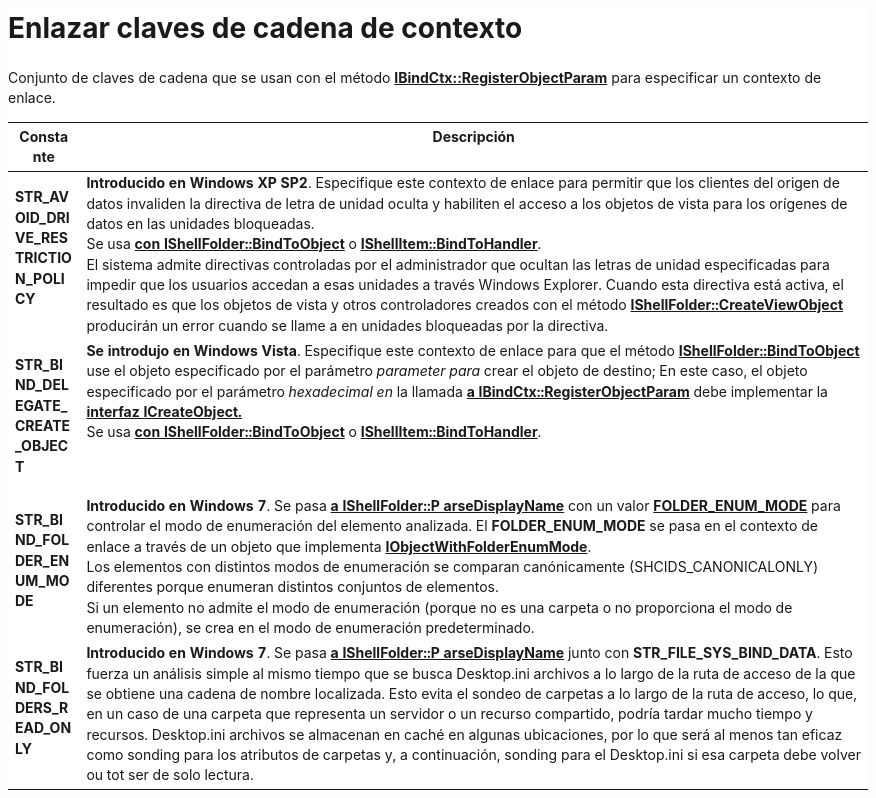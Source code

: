# <a name="bind-context-string-keys"></a>Enlazar claves de cadena de contexto

Conjunto de claves de cadena que se usan con el método [**IBindCtx::RegisterObjectParam**](/windows/win32/api/objidl/nf-objidl-ibindctx-registerobjectparam) para especificar un contexto de enlace.




| Constante | Descripción | 
|----------|-------------|
| <span id="STR_AVOID_DRIVE_RESTRICTION_POLICY"></span><span id="str_avoid_drive_restriction_policy"></span><dl><dt><strong>STR_AVOID_DRIVE_RESTRICTION_POLICY</strong></dt></dl> | <strong>Introducido en Windows XP SP2</strong>. Especifique este contexto de enlace para permitir que los clientes del origen de datos invaliden la directiva de letra de unidad oculta y habiliten el acceso a los objetos de vista para los orígenes de datos en las unidades bloqueadas.<br /> Se usa <a href="/windows/desktop/api/shobjidl_core/nf-shobjidl_core-ishellfolder-bindtoobject"><strong>con IShellFolder::BindToObject</strong></a> o <a href="/windows/desktop/api/shobjidl_core/nf-shobjidl_core-ishellitem-bindtohandler"><strong>IShellItem::BindToHandler</strong></a>.<br /> El sistema admite directivas controladas por el administrador que ocultan las letras de unidad especificadas para impedir que los usuarios accedan a esas unidades a través Windows Explorer. Cuando esta directiva está activa, el resultado es que los objetos de vista y otros controladores creados con el método <a href="/windows/desktop/api/shobjidl_core/nf-shobjidl_core-ishellfolder-createviewobject"><strong>IShellFolder::CreateViewObject</strong></a> producirán un error cuando se llame a en unidades bloqueadas por la directiva.<br /> | 
| <span id="STR_BIND_DELEGATE_CREATE_OBJECT"></span><span id="str_bind_delegate_create_object"></span><dl><dt><strong>STR_BIND_DELEGATE_CREATE_OBJECT</strong></dt></dl> | <strong>Se introdujo en Windows Vista</strong>. Especifique este contexto de enlace para que el método <a href="/windows/desktop/api/shobjidl_core/nf-shobjidl_core-ishellfolder-bindtoobject"><strong>IShellFolder::BindToObject</strong></a> use el objeto especificado por el parámetro <em>parameter para</em> crear el objeto de destino; En este caso, el objeto especificado por el parámetro <em>hexadecimal en</em> la llamada <a href="/windows/desktop/api/objidl/nf-objidl-ibindctx-registerobjectparam"><strong>a IBindCtx::RegisterObjectParam</strong></a> debe implementar la <a href="/windows/desktop/api/Propsys/nn-propsys-icreateobject"><strong>interfaz ICreateObject.</strong></a> <br /> Se usa <a href="/windows/desktop/api/shobjidl_core/nf-shobjidl_core-ishellfolder-bindtoobject"><strong>con IShellFolder::BindToObject</strong></a> o <a href="/windows/desktop/api/shobjidl_core/nf-shobjidl_core-ishellitem-bindtohandler"><strong>IShellItem::BindToHandler</strong></a>.<br /> | 
| <span id="STR_BIND_FOLDER_ENUM_MODE"></span><span id="str_bind_folder_enum_mode"></span><dl><dt><strong>STR_BIND_FOLDER_ENUM_MODE</strong></dt></dl> | <strong>Introducido en Windows 7</strong>. Se pasa <a href="/windows/desktop/api/shobjidl_core/nf-shobjidl_core-ishellfolder-parsedisplayname"><strong>a IShellFolder::P arseDisplayName</strong></a> con un valor <a href="/windows/desktop/api/shobjidl_core/ne-shobjidl_core-folder_enum_mode"><strong>FOLDER_ENUM_MODE</strong></a> para controlar el modo de enumeración del elemento analizada. El <strong>FOLDER_ENUM_MODE</strong> se pasa en el contexto de enlace a través de un objeto que implementa <a href="/windows/desktop/api/shobjidl_core/nn-shobjidl_core-iobjectwithfolderenummode"><strong>IObjectWithFolderEnumMode</strong></a>. <br /> Los elementos con distintos modos de enumeración se comparan canónicamente (SHCIDS_CANONICALONLY) diferentes porque enumeran distintos conjuntos de elementos.<br /> Si un elemento no admite el modo de enumeración (porque no es una carpeta o no proporciona el modo de enumeración), se crea en el modo de enumeración predeterminado.<br /> | 
| <span id="STR_BIND_FOLDERS_READ_ONLY"></span><span id="str_bind_folders_read_only"></span><dl><dt><strong>STR_BIND_FOLDERS_READ_ONLY</strong></dt></dl> | <strong>Introducido en Windows 7</strong>. Se pasa <a href="/windows/desktop/api/shobjidl_core/nf-shobjidl_core-ishellfolder-parsedisplayname"><strong>a IShellFolder::P arseDisplayName</strong></a> junto con <strong>STR_FILE_SYS_BIND_DATA</strong>. Esto fuerza un análisis simple al mismo tiempo que se busca Desktop.ini archivos a lo largo de la ruta de acceso de la que se obtiene una cadena de nombre localizada. Esto evita el sondeo de carpetas a lo largo de la ruta de acceso, lo que, en un caso de una carpeta que representa un servidor o un recurso compartido, podría tardar mucho tiempo y recursos. Desktop.ini archivos se almacenan en caché en algunas ubicaciones, por lo que será al menos tan eficaz como sonding para los atributos de carpetas y, a continuación, sonding para el Desktop.ini si esa carpeta debe volver ou tot ser de solo lectura.<br /> | 